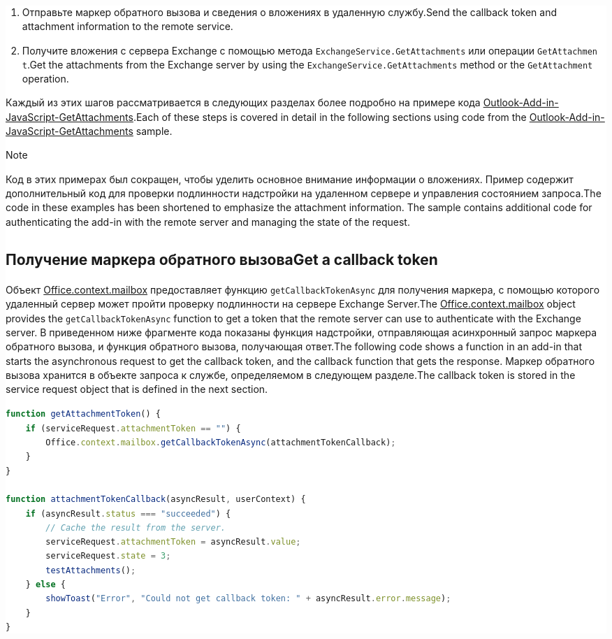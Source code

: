 1. <span data-ttu-id="d14dd-122">Отправьте маркер обратного вызова и сведения о вложениях в удаленную службу.</span><span class="sxs-lookup"><span data-stu-id="d14dd-122">Send the callback token and attachment information to the remote service.</span></span>

1. <span data-ttu-id="d14dd-123">Получите вложения с сервера Exchange с помощью метода `ExchangeService.GetAttachments` или операции `GetAttachment`.</span><span class="sxs-lookup"><span data-stu-id="d14dd-123">Get the attachments from the Exchange server by using the `ExchangeService.GetAttachments` method or the `GetAttachment` operation.</span></span>

<span data-ttu-id="d14dd-124">Каждый из этих шагов рассматривается в следующих разделах более подробно на примере кода [Outlook-Add-in-JavaScript-GetAttachments](https://github.com/OfficeDev/Outlook-Add-in-JavaScript-GetAttachments).</span><span class="sxs-lookup"><span data-stu-id="d14dd-124">Each of these steps is covered in detail in the following sections using code from the [Outlook-Add-in-JavaScript-GetAttachments](https://github.com/OfficeDev/Outlook-Add-in-JavaScript-GetAttachments) sample.</span></span>

> [!NOTE]
> <span data-ttu-id="d14dd-p106">Код в этих примерах был сокращен, чтобы уделить основное внимание информации о вложениях. Пример содержит дополнительный код для проверки подлинности надстройки на удаленном сервере и управления состоянием запроса.</span><span class="sxs-lookup"><span data-stu-id="d14dd-p106">The code in these examples has been shortened to emphasize the attachment information. The sample contains additional code for authenticating the add-in with the remote server and managing the state of the request.</span></span>

## <a name="get-a-callback-token"></a><span data-ttu-id="d14dd-127">Получение маркера обратного вызова</span><span class="sxs-lookup"><span data-stu-id="d14dd-127">Get a callback token</span></span>

<span data-ttu-id="d14dd-128">Объект [Office.context.mailbox](../reference/objectmodel/preview-requirement-set/office.context.mailbox.md) предоставляет функцию `getCallbackTokenAsync` для получения маркера, с помощью которого удаленный сервер может пройти проверку подлинности на сервере Exchange Server.</span><span class="sxs-lookup"><span data-stu-id="d14dd-128">The [Office.context.mailbox](../reference/objectmodel/preview-requirement-set/office.context.mailbox.md) object provides the `getCallbackTokenAsync` function to get a token that the remote server can use to authenticate with the Exchange server.</span></span> <span data-ttu-id="d14dd-129">В приведенном ниже фрагменте кода показаны функция надстройки, отправляющая асинхронный запрос маркера обратного вызова, и функция обратного вызова, получающая ответ.</span><span class="sxs-lookup"><span data-stu-id="d14dd-129">The following code shows a function in an add-in that starts the asynchronous request to get the callback token, and the callback function that gets the response.</span></span> <span data-ttu-id="d14dd-130">Маркер обратного вызова хранится в объекте запроса к службе, определяемом в следующем разделе.</span><span class="sxs-lookup"><span data-stu-id="d14dd-130">The callback token is stored in the service request object that is defined in the next section.</span></span>

```js
function getAttachmentToken() {
    if (serviceRequest.attachmentToken == "") {
        Office.context.mailbox.getCallbackTokenAsync(attachmentTokenCallback);
    }
}

function attachmentTokenCallback(asyncResult, userContext) {
    if (asyncResult.status === "succeeded") {
        // Cache the result from the server.
        serviceRequest.attachmentToken = asyncResult.value;
        serviceRequest.state = 3;
        testAttachments();
    } else {
        showToast("Error", "Could not get callback token: " + asyncResult.error.message);
    }
}
```

